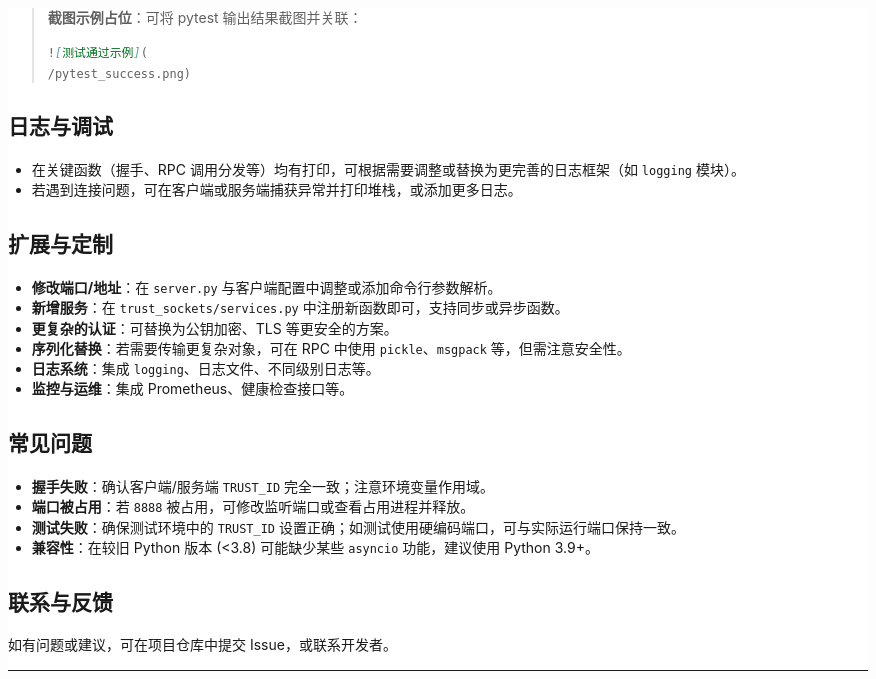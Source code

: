 > **截图示例占位**：可将 pytest 输出结果截图并关联：
>
> ```markdown
> ![测试通过示例](
> /pytest_success.png)
> ```

## 日志与调试

* 在关键函数（握手、RPC 调用分发等）均有打印，可根据需要调整或替换为更完善的日志框架（如 `logging` 模块）。
* 若遇到连接问题，可在客户端或服务端捕获异常并打印堆栈，或添加更多日志。

## 扩展与定制

* **修改端口/地址**：在 `server.py` 与客户端配置中调整或添加命令行参数解析。
* **新增服务**：在 `trust_sockets/services.py` 中注册新函数即可，支持同步或异步函数。
* **更复杂的认证**：可替换为公钥加密、TLS 等更安全的方案。
* **序列化替换**：若需要传输更复杂对象，可在 RPC 中使用 `pickle`、`msgpack` 等，但需注意安全性。
* **日志系统**：集成 `logging`、日志文件、不同级别日志等。
* **监控与运维**：集成 Prometheus、健康检查接口等。


## 常见问题

* **握手失败**：确认客户端/服务端 `TRUST_ID` 完全一致；注意环境变量作用域。
* **端口被占用**：若 `8888` 被占用，可修改监听端口或查看占用进程并释放。
* **测试失败**：确保测试环境中的 `TRUST_ID` 设置正确；如测试使用硬编码端口，可与实际运行端口保持一致。
* **兼容性**：在较旧 Python 版本 (<3.8) 可能缺少某些 `asyncio` 功能，建议使用 Python 3.9+。

## 联系与反馈

如有问题或建议，可在项目仓库中提交 Issue，或联系开发者。

---

